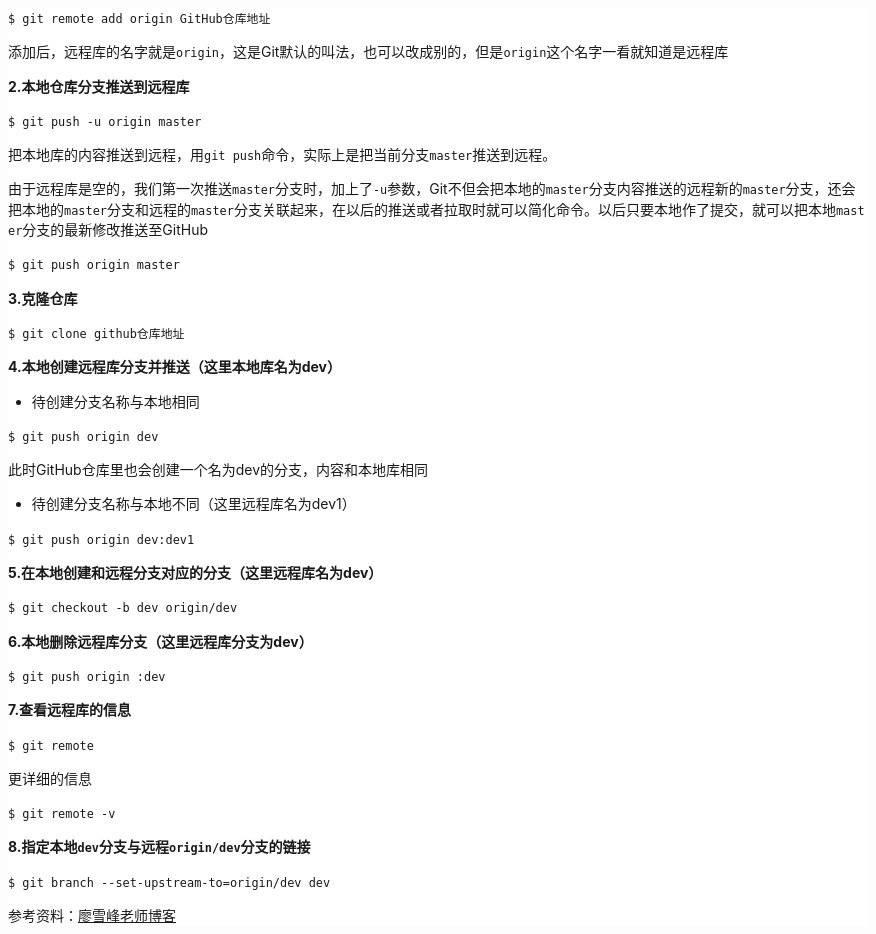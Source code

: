 ```shell
$ git remote add origin GitHub仓库地址
```

添加后，远程库的名字就是`origin`，这是Git默认的叫法，也可以改成别的，但是`origin`这个名字一看就知道是远程库

**2.本地仓库分支推送到远程库**

```shell
$ git push -u origin master
```

把本地库的内容推送到远程，用`git push`命令，实际上是把当前分支`master`推送到远程。

由于远程库是空的，我们第一次推送`master`分支时，加上了`-u`参数，Git不但会把本地的`master`分支内容推送的远程新的`master`分支，还会把本地的`master`分支和远程的`master`分支关联起来，在以后的推送或者拉取时就可以简化命令。以后只要本地作了提交，就可以把本地`master`分支的最新修改推送至GitHub

```shell
$ git push origin master
```

**3.克隆仓库**

```shell
$ git clone github仓库地址
```

**4.本地创建远程库分支并推送（这里本地库名为dev）**

- 待创建分支名称与本地相同

```shell
$ git push origin dev
```

此时GitHub仓库里也会创建一个名为dev的分支，内容和本地库相同

- 待创建分支名称与本地不同（这里远程库名为dev1）

```shell
$ git push origin dev:dev1
```

**5.在本地创建和远程分支对应的分支（这里远程库名为dev）**

```shell
$ git checkout -b dev origin/dev
```

**6.本地删除远程库分支（这里远程库分支为dev）**

```shell
$ git push origin :dev
```

**7.查看远程库的信息**

```shell
$ git remote
```

更详细的信息

```shell
$ git remote -v
```

**8.指定本地`dev`分支与远程`origin/dev`分支的链接**

```shell
$ git branch --set-upstream-to=origin/dev dev
```

 参考资料：[廖雪峰老师博客](https://www.liaoxuefeng.com/wiki/896043488029600/900002180232448)

